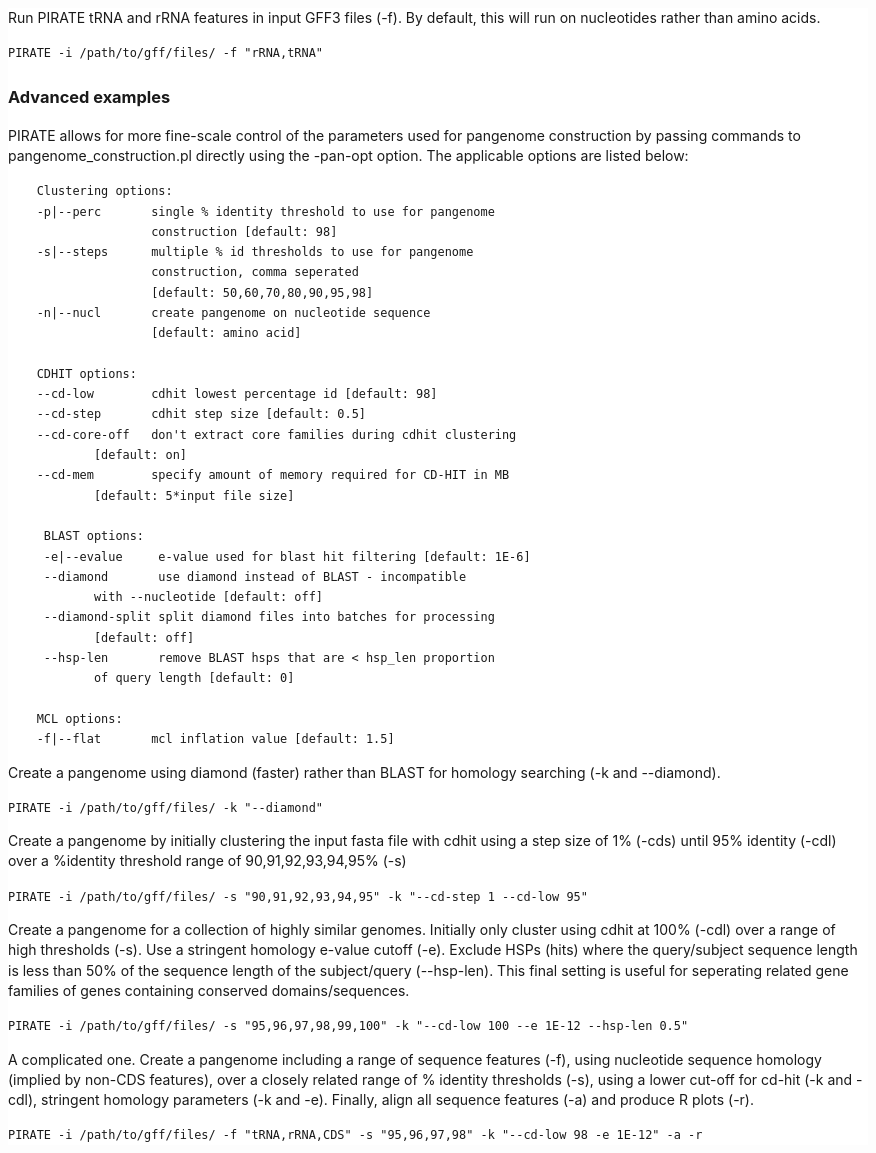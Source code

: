 Run PIRATE tRNA and rRNA features in input GFF3 files (-f). By default, this will run on nucleotides rather than amino acids.
```
PIRATE -i /path/to/gff/files/ -f "rRNA,tRNA"
```

### Advanced examples

PIRATE allows for more fine-scale control of the parameters used for pangenome construction by passing commands to pangenome_construction.pl directly using the -pan-opt option. The applicable options are listed below:

```	
    Clustering options:
    -p|--perc       single % identity threshold to use for pangenome 
                    construction [default: 98]
    -s|--steps      multiple % id thresholds to use for pangenome 
                    construction, comma seperated 
                    [default: 50,60,70,80,90,95,98]
    -n|--nucl       create pangenome on nucleotide sequence 
                    [default: amino acid]

    CDHIT options: 
    --cd-low	    cdhit lowest percentage id [default: 98]
    --cd-step	    cdhit step size [default: 0.5]
    --cd-core-off   don't extract core families during cdhit clustering 
			[default: on]
    --cd-mem	    specify amount of memory required for CD-HIT in MB 
			[default: 5*input file size]
	
     BLAST options:
     -e|--evalue     e-value used for blast hit filtering [default: 1E-6]
     --diamond	     use diamond instead of BLAST - incompatible 
			with --nucleotide [default: off]
     --diamond-split split diamond files into batches for processing 
			[default: off] 	
     --hsp-len	     remove BLAST hsps that are < hsp_len proportion
			of query length [default: 0]

    MCL options:
    -f|--flat       mcl inflation value [default: 1.5]
```
Create a pangenome using diamond (faster) rather than BLAST for homology searching (-k and --diamond).
```
PIRATE -i /path/to/gff/files/ -k "--diamond"
```
Create a pangenome by initially clustering the input fasta file with cdhit using a step size of 1% (-cds) until 95% identity (-cdl) over a %identity threshold range of 90,91,92,93,94,95% (-s)
```
PIRATE -i /path/to/gff/files/ -s "90,91,92,93,94,95" -k "--cd-step 1 --cd-low 95"
```
Create a pangenome for a collection of highly similar genomes. Initially only cluster using cdhit at 100% (-cdl) over a range of high thresholds (-s). Use a stringent homology e-value cutoff (-e). Exclude HSPs (hits) where the query/subject sequence length is less than 50% of the sequence length of the subject/query (--hsp-len). This final setting is useful for seperating related gene families of genes containing conserved domains/sequences. 
```
PIRATE -i /path/to/gff/files/ -s "95,96,97,98,99,100" -k "--cd-low 100 --e 1E-12 --hsp-len 0.5"
```
A complicated one. Create a pangenome including a range of sequence features (-f), using nucleotide sequence homology (implied by non-CDS features), over a closely related range of % identity thresholds (-s), using a lower cut-off for cd-hit (-k and -cdl), stringent homology parameters (-k and -e). Finally, align all sequence features (-a) and produce R plots (-r).
```
PIRATE -i /path/to/gff/files/ -f "tRNA,rRNA,CDS" -s "95,96,97,98" -k "--cd-low 98 -e 1E-12" -a -r
```